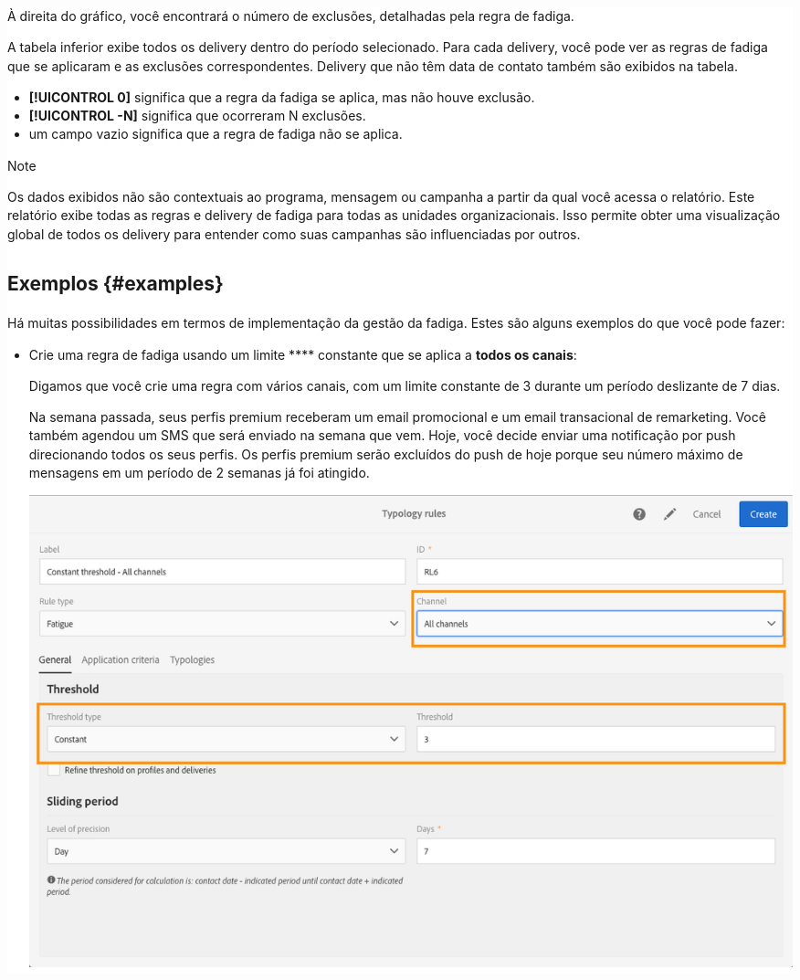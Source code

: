 À direita do gráfico, você encontrará o número de exclusões, detalhadas pela regra de fadiga.

A tabela inferior exibe todos os delivery dentro do período selecionado. Para cada delivery, você pode ver as regras de fadiga que se aplicaram e as exclusões correspondentes. Delivery que não têm data de contato também são exibidos na tabela.

* **[!UICONTROL 0]** significa que a regra da fadiga se aplica, mas não houve exclusão.
* **[!UICONTROL -N]** significa que ocorreram N exclusões.
* um campo vazio significa que a regra de fadiga não se aplica.

>[!NOTE]
>
>Os dados exibidos não são contextuais ao programa, mensagem ou campanha a partir da qual você acessa o relatório. Este relatório exibe todas as regras e delivery de fadiga para todas as unidades organizacionais. Isso permite obter uma visualização global de todos os delivery para entender como suas campanhas são influenciadas por outros.

## Exemplos {#examples}

Há muitas possibilidades em termos de implementação da gestão da fadiga. Estes são alguns exemplos do que você pode fazer:

* Crie uma regra de fadiga usando um limite **** constante que se aplica a **todos os canais**:

   Digamos que você crie uma regra com vários canais, com um limite constante de 3 durante um período deslizante de 7 dias.

   Na semana passada, seus perfis premium receberam um email promocional e um email transacional de remarketing. Você também agendou um SMS que será enviado na semana que vem. Hoje, você decide enviar uma notificação por push direcionando todos os seus perfis. Os perfis premium serão excluídos do push de hoje porque seu número máximo de mensagens em um período de 2 semanas já foi atingido.

   ![](assets/fatigue23.png)
